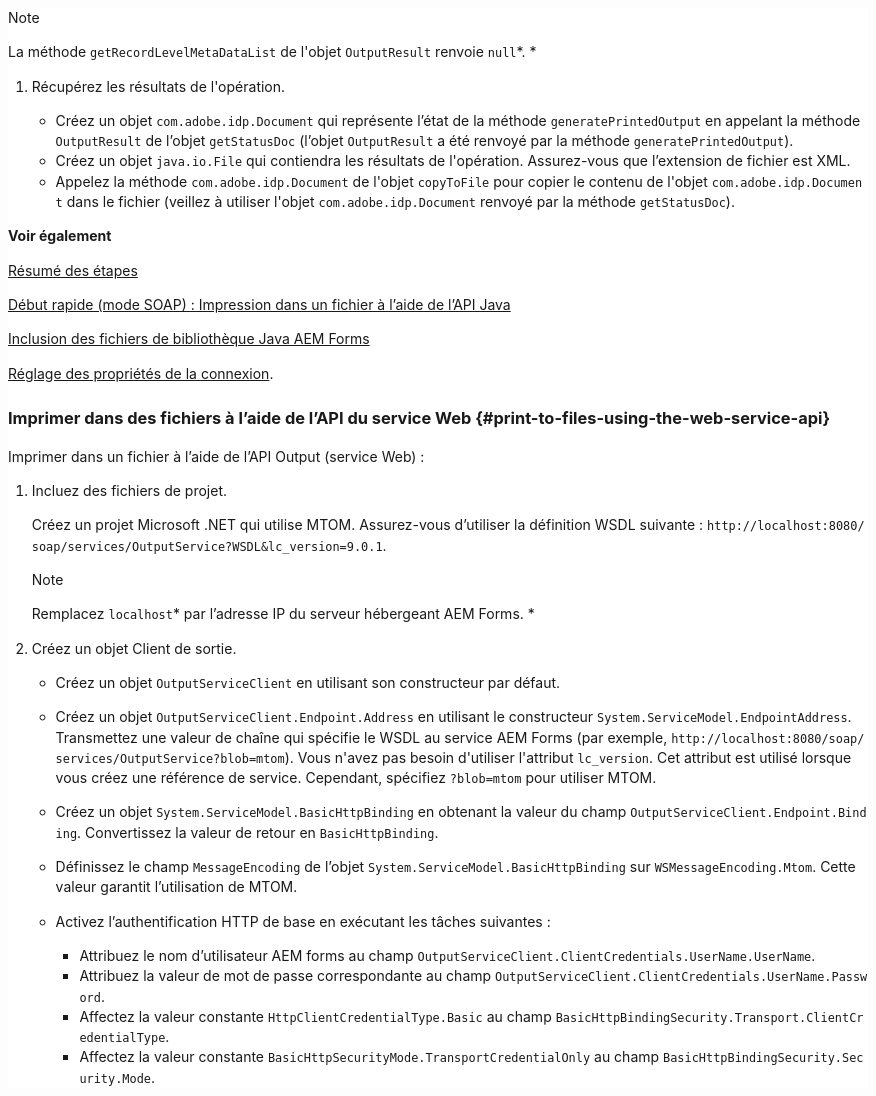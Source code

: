   >[!NOTE]
   >
   >La méthode `getRecordLevelMetaDataList` de l&#39;objet `OutputResult` renvoie `null`*. *

1. Récupérez les résultats de l&#39;opération.

   * Créez un objet `com.adobe.idp.Document` qui représente l’état de la méthode `generatePrintedOutput` en appelant la méthode `OutputResult` de l’objet `getStatusDoc` (l’objet `OutputResult` a été renvoyé par la méthode `generatePrintedOutput`).
   * Créez un objet `java.io.File` qui contiendra les résultats de l&#39;opération. Assurez-vous que l’extension de fichier est XML.
   * Appelez la méthode `com.adobe.idp.Document` de l&#39;objet `copyToFile` pour copier le contenu de l&#39;objet `com.adobe.idp.Document` dans le fichier (veillez à utiliser l&#39;objet `com.adobe.idp.Document` renvoyé par la méthode `getStatusDoc`).

**Voir également**

[Résumé des étapes](creating-document-output-streams.md#summary-of-steps)

[Début rapide (mode SOAP) : Impression dans un fichier à l’aide de l’API Java](/help/forms/developing/output-service-java-api-quick.md#quick-start-soap-mode-printing-to-a-file-using-the-java-api)

[Inclusion des fichiers de bibliothèque Java AEM Forms](/help/forms/developing/invoking-aem-forms-using-java.md#including-aem-forms-java-library-files)

[Réglage des propriétés de la connexion](/help/forms/developing/invoking-aem-forms-using-java.md#setting-connection-properties).

### Imprimer dans des fichiers à l’aide de l’API du service Web {#print-to-files-using-the-web-service-api}

Imprimer dans un fichier à l’aide de l’API Output (service Web) :

1. Incluez des fichiers de projet.

   Créez un projet Microsoft .NET qui utilise MTOM. Assurez-vous d’utiliser la définition WSDL suivante : `http://localhost:8080/soap/services/OutputService?WSDL&lc_version=9.0.1`.

   >[!NOTE]
   >
   >Remplacez `localhost`* par l’adresse IP du serveur hébergeant AEM Forms. *

1. Créez un objet Client de sortie.

   * Créez un objet `OutputServiceClient` en utilisant son constructeur par défaut.
   * Créez un objet `OutputServiceClient.Endpoint.Address` en utilisant le constructeur `System.ServiceModel.EndpointAddress`. Transmettez une valeur de chaîne qui spécifie le WSDL au service AEM Forms (par exemple, `http://localhost:8080/soap/services/OutputService?blob=mtom`). Vous n&#39;avez pas besoin d&#39;utiliser l&#39;attribut `lc_version`. Cet attribut est utilisé lorsque vous créez une référence de service. Cependant, spécifiez `?blob=mtom` pour utiliser MTOM.
   * Créez un objet `System.ServiceModel.BasicHttpBinding` en obtenant la valeur du champ `OutputServiceClient.Endpoint.Binding`. Convertissez la valeur de retour en `BasicHttpBinding`.
   * Définissez le champ `MessageEncoding` de l’objet `System.ServiceModel.BasicHttpBinding` sur `WSMessageEncoding.Mtom`. Cette valeur garantit l’utilisation de MTOM.
   * Activez l’authentification HTTP de base en exécutant les tâches suivantes :

      * Attribuez le nom d’utilisateur AEM forms au champ `OutputServiceClient.ClientCredentials.UserName.UserName`.
      * Attribuez la valeur de mot de passe correspondante au champ `OutputServiceClient.ClientCredentials.UserName.Password`.
      * Affectez la valeur constante `HttpClientCredentialType.Basic` au champ `BasicHttpBindingSecurity.Transport.ClientCredentialType`.
      * Affectez la valeur constante `BasicHttpSecurityMode.TransportCredentialOnly` au champ `BasicHttpBindingSecurity.Security.Mode`.
